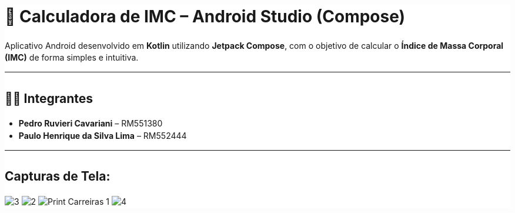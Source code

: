 # 🧮 Calculadora de IMC – Android Studio (Compose)

Aplicativo Android desenvolvido em **Kotlin** utilizando **Jetpack Compose**, com o objetivo de calcular o **Índice de Massa Corporal (IMC)** de forma simples e intuitiva.

---

## 👨‍💻 Integrantes
- **Pedro Ruvieri Cavariani** – RM551380  
- **Paulo Henrique da Silva Lima** – RM552444  
---

## Capturas de Tela:
<img width="420" height="905" alt="3" src="https://github.com/user-attachments/assets/9d3805e7-2151-459d-baa6-9d839667f23d" />
<img width="418" height="906" alt="2" src="https://github.com/user-attachments/assets/9f55c7d8-6612-4a7e-900b-7137f64b6eb6" />
<img width="410" height="903" alt="Print Carreiras 1" src="https://github.com/user-attachments/assets/5b9418c5-79ce-4aba-8b19-805022de32e6" />
<img width="415" height="908" alt="4" src="https://github.com/user-attachments/assets/39cf9a6a-4cf5-4a1a-be0d-e94ef20083cc" />
